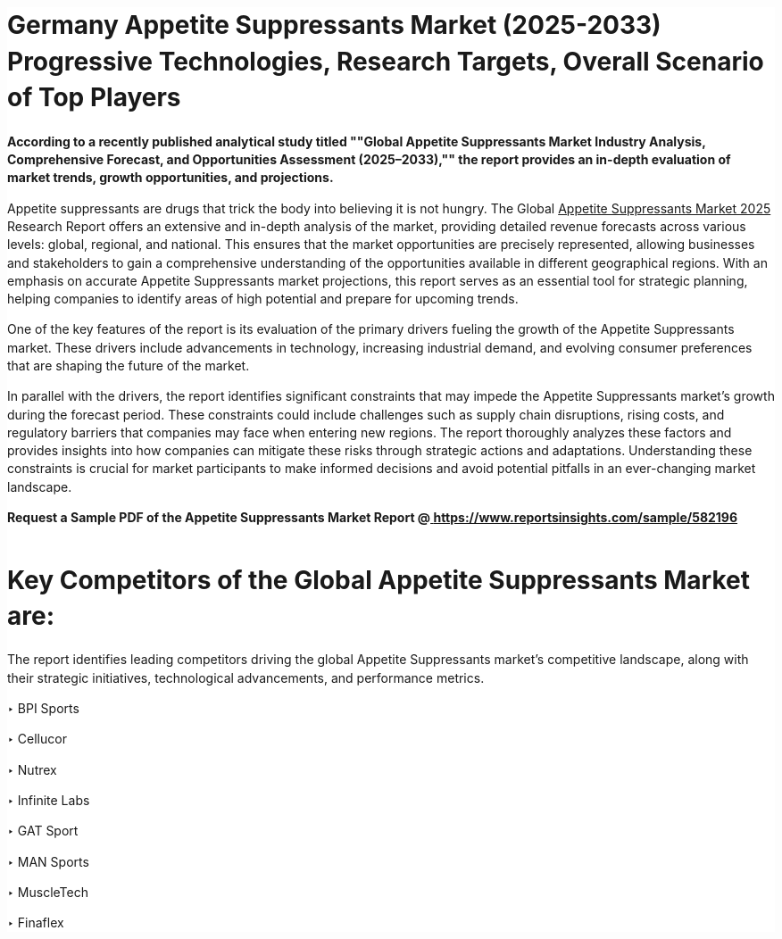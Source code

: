 # Germany Appetite Suppressants Market (2025-2033) Progressive Technologies, Research Targets, Overall Scenario of Top Players

<strong>According to a recently published analytical study titled ""Global Appetite Suppressants Market Industry Analysis, Comprehensive Forecast, and Opportunities Assessment (2025–2033),"" the report provides an in-depth evaluation of market trends, growth opportunities, and projections.</strong>

Appetite suppressants are drugs that trick the body into believing it is not hungry. The Global <a href=https://www.reportsinsights.com/sample/582196>Appetite Suppressants Market 2025 </a> Research Report offers an extensive and in-depth analysis of the market, providing detailed revenue forecasts across various levels: global, regional, and national. This ensures that the market opportunities are precisely represented, allowing businesses and stakeholders to gain a comprehensive understanding of the opportunities available in different geographical regions. With an emphasis on accurate Appetite Suppressants market projections, this report serves as an essential tool for strategic planning, helping companies to identify areas of high potential and prepare for upcoming trends.

One of the key features of the report is its evaluation of the primary drivers fueling the growth of the Appetite Suppressants market. These drivers include advancements in technology, increasing industrial demand, and evolving consumer preferences that are shaping the future of the market. 

In parallel with the drivers, the report identifies significant constraints that may impede the Appetite Suppressants market’s growth during the forecast period. These constraints could include challenges such as supply chain disruptions, rising costs, and regulatory barriers that companies may face when entering new regions. The report thoroughly analyzes these factors and provides insights into how companies can mitigate these risks through strategic actions and adaptations. Understanding these constraints is crucial for market participants to make informed decisions and avoid potential pitfalls in an ever-changing market landscape.

<strong>Request a Sample PDF of the Appetite Suppressants Market Report </strong><strong>@<a href=https://www.reportsinsights.com/sample/582196> https://www.reportsinsights.com/sample/582196</a></strong></font>

# <strong>Key Competitors of the Global Appetite Suppressants Market are:</strong>

The report identifies leading competitors driving the global Appetite Suppressants market’s competitive landscape, along with their strategic initiatives, technological advancements, and performance metrics.

‣ BPI Sports

‣ Cellucor

‣ Nutrex

‣ Infinite Labs

‣ GAT Sport

‣ MAN Sports

‣ MuscleTech

‣ Finaflex
